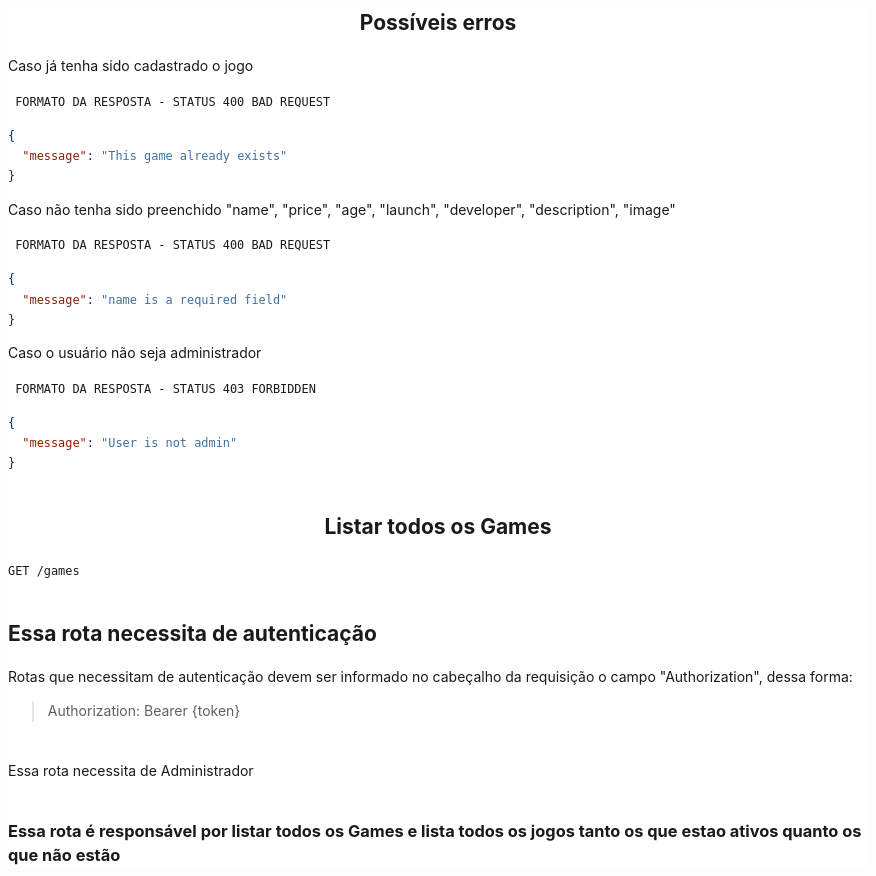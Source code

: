 
<h2 align ='center'> Possíveis erros </h2>

Caso já tenha sido cadastrado o jogo

` FORMATO DA RESPOSTA - STATUS 400 BAD REQUEST`

```json
{
  "message": "This game already exists"
}
```

Caso não tenha sido preenchido "name", "price", "age", "launch", "developer", "description", "image"

` FORMATO DA RESPOSTA - STATUS 400 BAD REQUEST`

```json
{
  "message": "name is a required field"
}
```

Caso o usuário não seja administrador

` FORMATO DA RESPOSTA - STATUS 403 FORBIDDEN`

```json
{
  "message": "User is not admin"
}
```

#

<h2 align ='center'> Listar todos os  Games </h2>

`GET /games`

#

## Essa rota necessita de autenticação

Rotas que necessitam de autenticação devem ser informado no cabeçalho da requisição o campo "Authorization", dessa forma:

> Authorization: Bearer {token}

#

Essa rota necessita de Administrador

#

### Essa rota é responsável por listar todos os Games e lista todos os jogos tanto os que estao ativos quanto os que não estão

#
